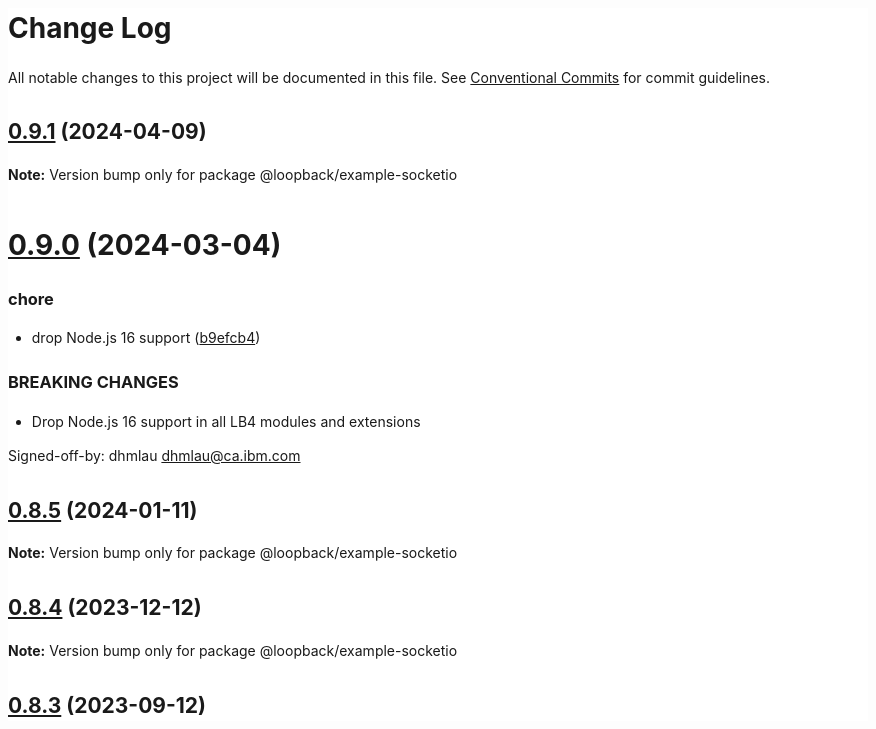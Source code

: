 # Change Log

All notable changes to this project will be documented in this file.
See [Conventional Commits](https://conventionalcommits.org) for commit guidelines.

## [0.9.1](https://github.com/loopbackio/loopback-next/compare/@loopback/example-socketio@0.9.0...@loopback/example-socketio@0.9.1) (2024-04-09)

**Note:** Version bump only for package @loopback/example-socketio





# [0.9.0](https://github.com/loopbackio/loopback-next/compare/@loopback/example-socketio@0.8.5...@loopback/example-socketio@0.9.0) (2024-03-04)


### chore

* drop Node.js 16 support ([b9efcb4](https://github.com/loopbackio/loopback-next/commit/b9efcb477d50507ba3c778ba23ea7acba7692593))


### BREAKING CHANGES

* Drop Node.js 16 support in all LB4 modules and extensions

Signed-off-by: dhmlau <dhmlau@ca.ibm.com>





## [0.8.5](https://github.com/loopbackio/loopback-next/compare/@loopback/example-socketio@0.8.4...@loopback/example-socketio@0.8.5) (2024-01-11)

**Note:** Version bump only for package @loopback/example-socketio





## [0.8.4](https://github.com/loopbackio/loopback-next/compare/@loopback/example-socketio@0.8.3...@loopback/example-socketio@0.8.4) (2023-12-12)

**Note:** Version bump only for package @loopback/example-socketio





## [0.8.3](https://github.com/loopbackio/loopback-next/compare/@loopback/example-socketio@0.8.2...@loopback/example-socketio@0.8.3) (2023-09-12)
